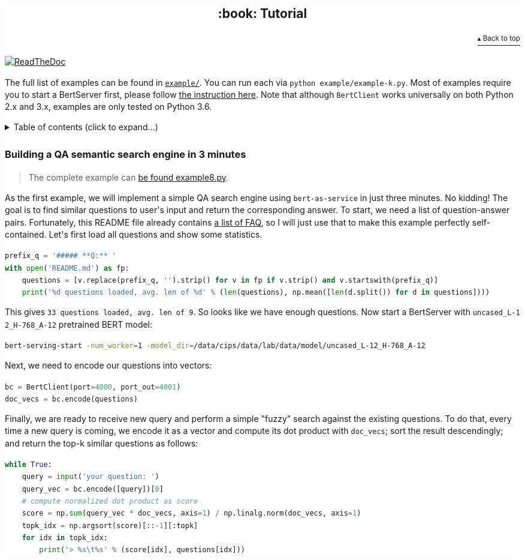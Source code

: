 
<h2 align="center">:book: Tutorial</h2>
<p align="right"><a href="#bert-as-service"><sup>▴ Back to top</sup></a></p>

[![ReadTheDoc](https://readthedocs.org/projects/bert-as-service/badge/?version=latest&style=for-the-badge)](https://bert-as-service.readthedocs.io/en/latest/section/faq.html)

The full list of examples can be found in [`example/`](example). You can run each via `python example/example-k.py`. Most of examples require you to start a BertServer first, please follow [the instruction here](#2-start-the-bert-service). Note that although `BertClient` works universally on both Python 2.x and 3.x, examples are only tested on Python 3.6.

<details><summary>Table of contents (click to expand...)</summary></details>

### Building a QA semantic search engine in 3 minutes

> The complete example can [be found example8.py](example/example8.py).

As the first example, we will implement a simple QA search engine using `bert-as-service` in just three minutes. No kidding! The goal is to find similar questions to user's input and return the corresponding answer. To start, we need a list of question-answer pairs. Fortunately, this README file already contains [a list of FAQ](#speech_balloon-faq), so I will just use that to make this example perfectly self-contained. Let's first load all questions and show some statistics.

```python
prefix_q = '##### **Q:** '
with open('README.md') as fp:
    questions = [v.replace(prefix_q, '').strip() for v in fp if v.strip() and v.startswith(prefix_q)]
    print('%d questions loaded, avg. len of %d' % (len(questions), np.mean([len(d.split()) for d in questions])))
```

This gives `33 questions loaded, avg. len of 9`. So looks like we have enough questions. Now start a BertServer with `uncased_L-12_H-768_A-12` pretrained BERT model:
```bash
bert-serving-start -num_worker=1 -model_dir=/data/cips/data/lab/data/model/uncased_L-12_H-768_A-12
```
 
Next, we need to encode our questions into vectors:
```python
bc = BertClient(port=4000, port_out=4001)
doc_vecs = bc.encode(questions)
```

Finally, we are ready to receive new query and perform a simple "fuzzy" search against the existing questions. To do that, every time a new query is coming, we encode it as a vector and compute its dot product with `doc_vecs`; sort the result descendingly; and return the top-k similar questions as follows: 
```python
while True:
    query = input('your question: ')
    query_vec = bc.encode([query])[0]
    # compute normalized dot product as score
    score = np.sum(query_vec * doc_vecs, axis=1) / np.linalg.norm(doc_vecs, axis=1)
    topk_idx = np.argsort(score)[::-1][:topk]
    for idx in topk_idx:
        print('> %s\t%s' % (score[idx], questions[idx]))
```
